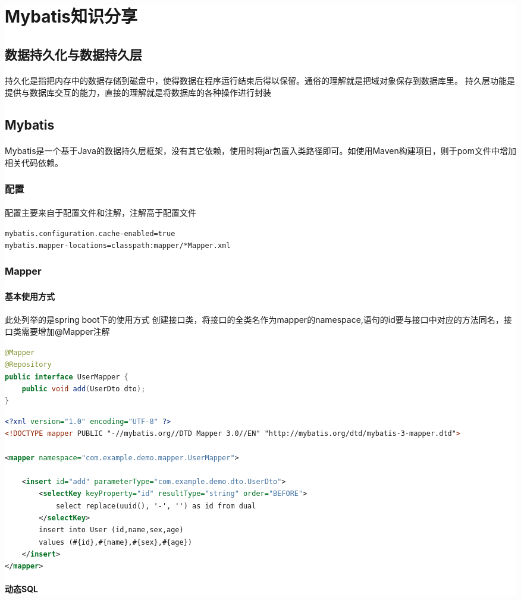 # Mybatis知识分享

## 数据持久化与数据持久层

持久化是指把内存中的数据存储到磁盘中，使得数据在程序运行结束后得以保留。通俗的理解就是把域对象保存到数据库里。
持久层功能是提供与数据库交互的能力，直接的理解就是将数据库的各种操作进行封装

## Mybatis

Mybatis是一个基于Java的数据持久层框架，没有其它依赖，使用时将jar包置入类路径即可。如使用Maven构建项目，则于pom文件中增加相关代码依赖。

### 配置

配置主要来自于配置文件和注解，注解高于配置文件

```propeties
mybatis.configuration.cache-enabled=true
mybatis.mapper-locations=classpath:mapper/*Mapper.xml
```

### Mapper

#### 基本使用方式

此处列举的是spring boot下的使用方式
创建接口类，将接口的全类名作为mapper的namespace,语句的id要与接口中对应的方法同名，接口类需要增加@Mapper注解

```java
@Mapper
@Repository
public interface UserMapper {
    public void add(UserDto dto);
}
```

```xml
<?xml version="1.0" encoding="UTF-8" ?>
<!DOCTYPE mapper PUBLIC "-//mybatis.org//DTD Mapper 3.0//EN" "http://mybatis.org/dtd/mybatis-3-mapper.dtd">

<mapper namespace="com.example.demo.mapper.UserMapper">

    <insert id="add" parameterType="com.example.demo.dto.UserDto">
        <selectKey keyProperty="id" resultType="string" order="BEFORE">
            select replace(uuid(), '-', '') as id from dual
        </selectKey>
        insert into User (id,name,sex,age)
        values (#{id},#{name},#{sex},#{age})
    </insert>
</mapper>
```

#### 动态SQL
